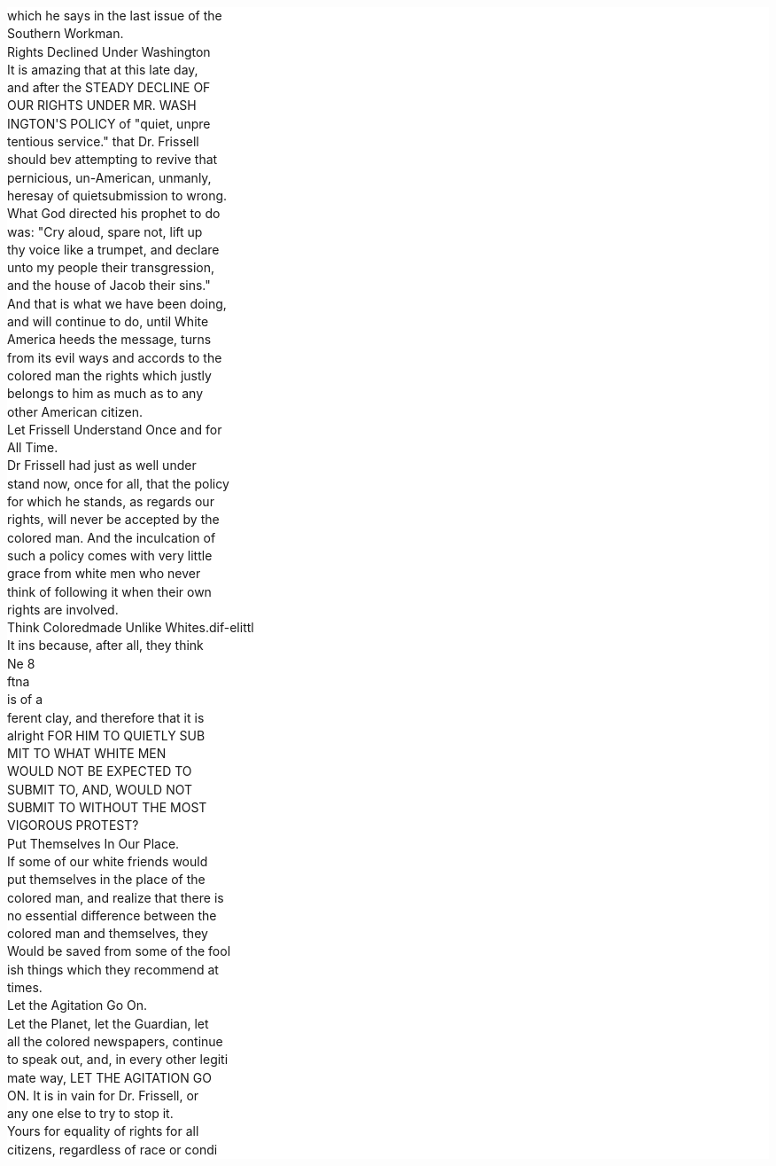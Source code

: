 which he says in the last issue of the  
Southern Workman.  
Rights Declined Under Washington  
It is amazing that at this late day,  
and after the STEADY DECLINE OF  
OUR RIGHTS UNDER MR. WASH­  
INGTON&#x27;S POLICY of &quot;quiet, unpre­  
tentious service.&quot; that Dr. Frissell  
should bev attempting to revive that  
pernicious, un-American, unmanly,  
heresay of quietsubmission to wrong.  
What God directed his prophet to do  
was: &quot;Cry aloud, spare not, lift up  
thy voice like a trumpet, and declare  
unto my people their transgression,  
and the house of Jacob their sins.&quot;  
And that is what we have been doing,  
and will continue to do, until White  
America heeds the message, turns  
from its evil ways and accords to the  
colored man the rights which justly  
belongs to him as much as to any  
other American citizen.  
Let Frissell Understand Once and for  
All Time.  
Dr Frissell had just as well under­  
stand now, once for all, that the policy  
for which he stands, as regards our  
rights, will never be accepted by the  
colored man. And the inculcation of  
such a policy comes with very little  
grace from white men who never  
think of following it when their own  
rights are involved.  
Think Coloredmade Unlike Whites.dif-elittl  
It ins because, after all, they think  
Ne 8  
ftna  
is of a  
ferent clay, and therefore that it is  
alright FOR HIM TO QUIETLY SUB­  
MIT TO WHAT WHITE MEN  
WOULD NOT BE EXPECTED TO  
SUBMIT TO, AND, WOULD NOT  
SUBMIT TO WITHOUT THE MOST  
VIGOROUS PROTEST?  
Put Themselves In Our Place.  
If some of our white friends would  
put themselves in the place of the  
colored man, and realize that there is  
no essential difference between the  
colored man and themselves, they  
Would be saved from some of the fool­  
ish things which they recommend at  
times.  
Let the Agitation Go On.  
Let the Planet, let the Guardian, let  
all the colored newspapers, continue  
to speak out, and, in every other legiti­  
mate way, LET THE AGITATION GO  
ON. It is in vain for Dr. Frissell, or  
any one else to try to stop it.  
Yours for equality of rights for all  
citizens, regardless of race or condi­  